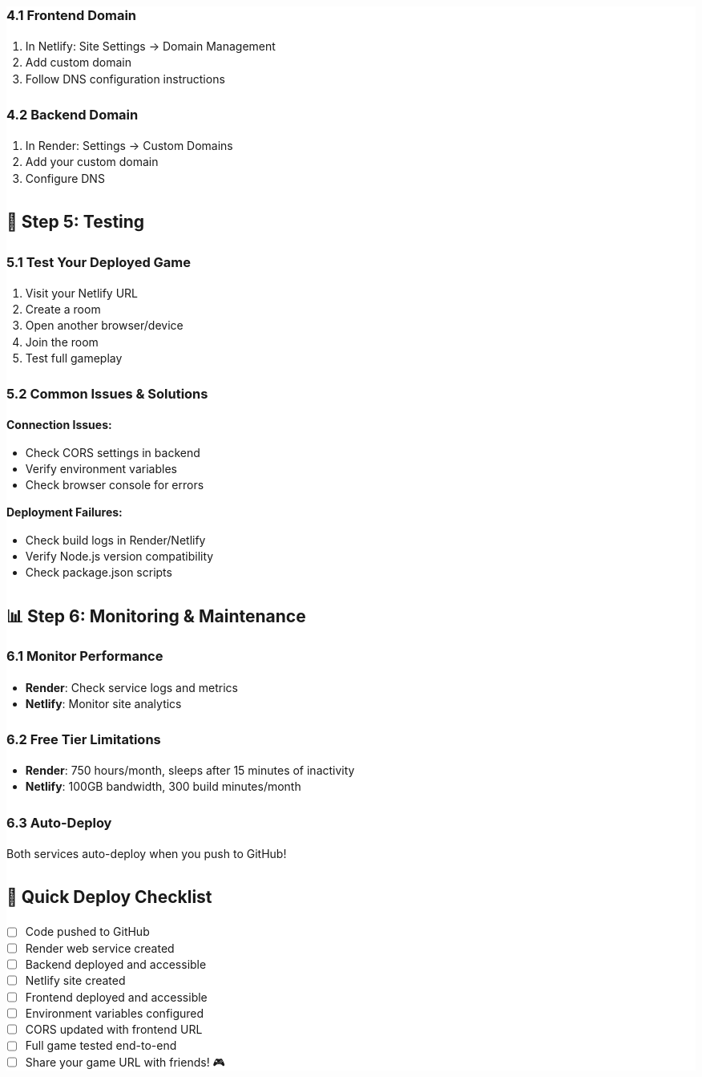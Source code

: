 ### 4.1 Frontend Domain
1. In Netlify: Site Settings → Domain Management
2. Add custom domain
3. Follow DNS configuration instructions

### 4.2 Backend Domain
1. In Render: Settings → Custom Domains
2. Add your custom domain
3. Configure DNS

## 🧪 Step 5: Testing

### 5.1 Test Your Deployed Game
1. Visit your Netlify URL
2. Create a room
3. Open another browser/device
4. Join the room
5. Test full gameplay

### 5.2 Common Issues & Solutions

**Connection Issues:**
- Check CORS settings in backend
- Verify environment variables
- Check browser console for errors

**Deployment Failures:**
- Check build logs in Render/Netlify
- Verify Node.js version compatibility
- Check package.json scripts

## 📊 Step 6: Monitoring & Maintenance

### 6.1 Monitor Performance
- **Render**: Check service logs and metrics
- **Netlify**: Monitor site analytics

### 6.2 Free Tier Limitations
- **Render**: 750 hours/month, sleeps after 15 minutes of inactivity
- **Netlify**: 100GB bandwidth, 300 build minutes/month

### 6.3 Auto-Deploy
Both services auto-deploy when you push to GitHub!

## 🎯 Quick Deploy Checklist

- [ ] Code pushed to GitHub
- [ ] Render web service created
- [ ] Backend deployed and accessible
- [ ] Netlify site created
- [ ] Frontend deployed and accessible
- [ ] Environment variables configured
- [ ] CORS updated with frontend URL
- [ ] Full game tested end-to-end
- [ ] Share your game URL with friends! 🎮
